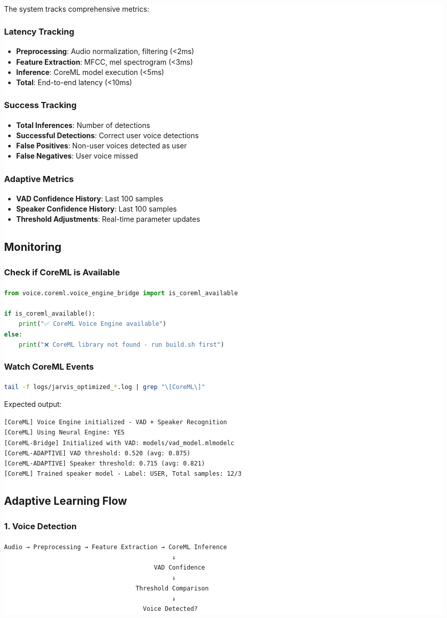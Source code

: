 The system tracks comprehensive metrics:

### Latency Tracking
- **Preprocessing**: Audio normalization, filtering (<2ms)
- **Feature Extraction**: MFCC, mel spectrogram (<3ms)
- **Inference**: CoreML model execution (<5ms)
- **Total**: End-to-end latency (<10ms)

### Success Tracking
- **Total Inferences**: Number of detections
- **Successful Detections**: Correct user voice detections
- **False Positives**: Non-user voices detected as user
- **False Negatives**: User voice missed

### Adaptive Metrics
- **VAD Confidence History**: Last 100 samples
- **Speaker Confidence History**: Last 100 samples
- **Threshold Adjustments**: Real-time parameter updates

## Monitoring

### Check if CoreML is Available

```python
from voice.coreml.voice_engine_bridge import is_coreml_available

if is_coreml_available():
    print("✅ CoreML Voice Engine available")
else:
    print("❌ CoreML library not found - run build.sh first")
```

### Watch CoreML Events

```bash
tail -f logs/jarvis_optimized_*.log | grep "\[CoreML\]"
```

Expected output:
```
[CoreML] Voice Engine initialized - VAD + Speaker Recognition
[CoreML] Using Neural Engine: YES
[CoreML-Bridge] Initialized with VAD: models/vad_model.mlmodelc
[CoreML-ADAPTIVE] VAD threshold: 0.520 (avg: 0.875)
[CoreML-ADAPTIVE] Speaker threshold: 0.715 (avg: 0.821)
[CoreML] Trained speaker model - Label: USER, Total samples: 12/3
```

## Adaptive Learning Flow

### 1. Voice Detection
```
Audio → Preprocessing → Feature Extraction → CoreML Inference
                                              ↓
                                         VAD Confidence
                                              ↓
                                    Threshold Comparison
                                              ↓
                                      Voice Detected?
```

